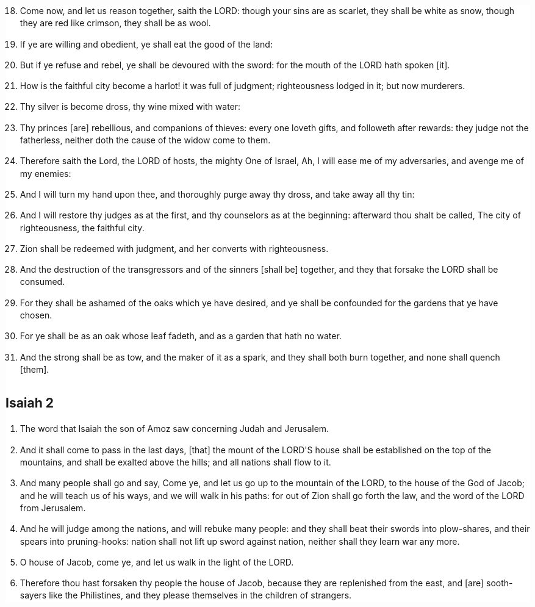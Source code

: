 18. Come now, and let us reason together, saith the LORD: though your sins are as scarlet, they shall be white as snow, though they are red like crimson, they shall be as wool.

19. If ye are willing and obedient, ye shall eat the good of the land:

20. But if ye refuse and rebel, ye shall be devoured with the sword: for the mouth of the LORD hath spoken [it].

21. How is the faithful city become a harlot! it was full of judgment; righteousness lodged in it; but now murderers.

22. Thy silver is become dross, thy wine mixed with water:

23. Thy princes [are] rebellious, and companions of thieves: every one loveth gifts, and followeth after rewards: they judge not the fatherless, neither doth the cause of the widow come to them.

24. Therefore saith the Lord, the LORD of hosts, the mighty One of Israel, Ah, I will ease me of my adversaries, and avenge me of my enemies:

25. And I will turn my hand upon thee, and thoroughly purge away thy dross, and take away all thy tin:

26. And I will restore thy judges as at the first, and thy counselors as at the beginning: afterward thou shalt be called, The city of righteousness, the faithful city.

27. Zion shall be redeemed with judgment, and her converts with righteousness.

28. And the destruction of the transgressors and of the sinners [shall be] together, and they that forsake the LORD shall be consumed.

29. For they shall be ashamed of the oaks which ye have desired, and ye shall be confounded for the gardens that ye have chosen.

30. For ye shall be as an oak whose leaf fadeth, and as a garden that hath no water.

31. And the strong shall be as tow, and the maker of it as a spark, and they shall both burn together, and none shall quench [them].

## Isaiah 2

1. The word that Isaiah the son of Amoz saw concerning Judah and Jerusalem.

2. And it shall come to pass in the last days, [that] the mount of the LORD'S house shall be established on the top of the mountains, and shall be exalted above the hills; and all nations shall flow to it.

3. And many people shall go and say, Come ye, and let us go up to the mountain of the LORD, to the house of the God of Jacob; and he will teach us of his ways, and we will walk in his paths: for out of Zion shall go forth the law, and the word of the LORD from Jerusalem.

4. And he will judge among the nations, and will rebuke many people: and they shall beat their swords into plow-shares, and their spears into pruning-hooks: nation shall not lift up sword against nation, neither shall they learn war any more.

5. O house of Jacob, come ye, and let us walk in the light of the LORD.

6. Therefore thou hast forsaken thy people the house of Jacob, because they are replenished from the east, and [are] sooth-sayers like the Philistines, and they please themselves in the children of strangers.
